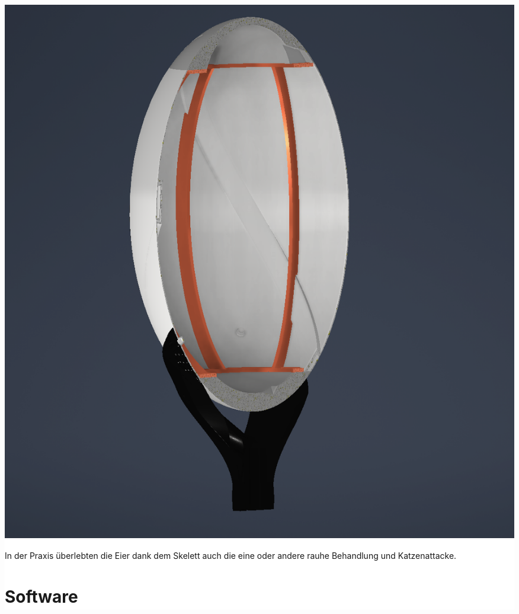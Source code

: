 ![holzskelett](grafiken/cad/zusammenbau4.png "Holzskelett")

In der Praxis überlebten die Eier dank dem Skelett auch die eine oder andere rauhe Behandlung und Katzenattacke. 


# Software
